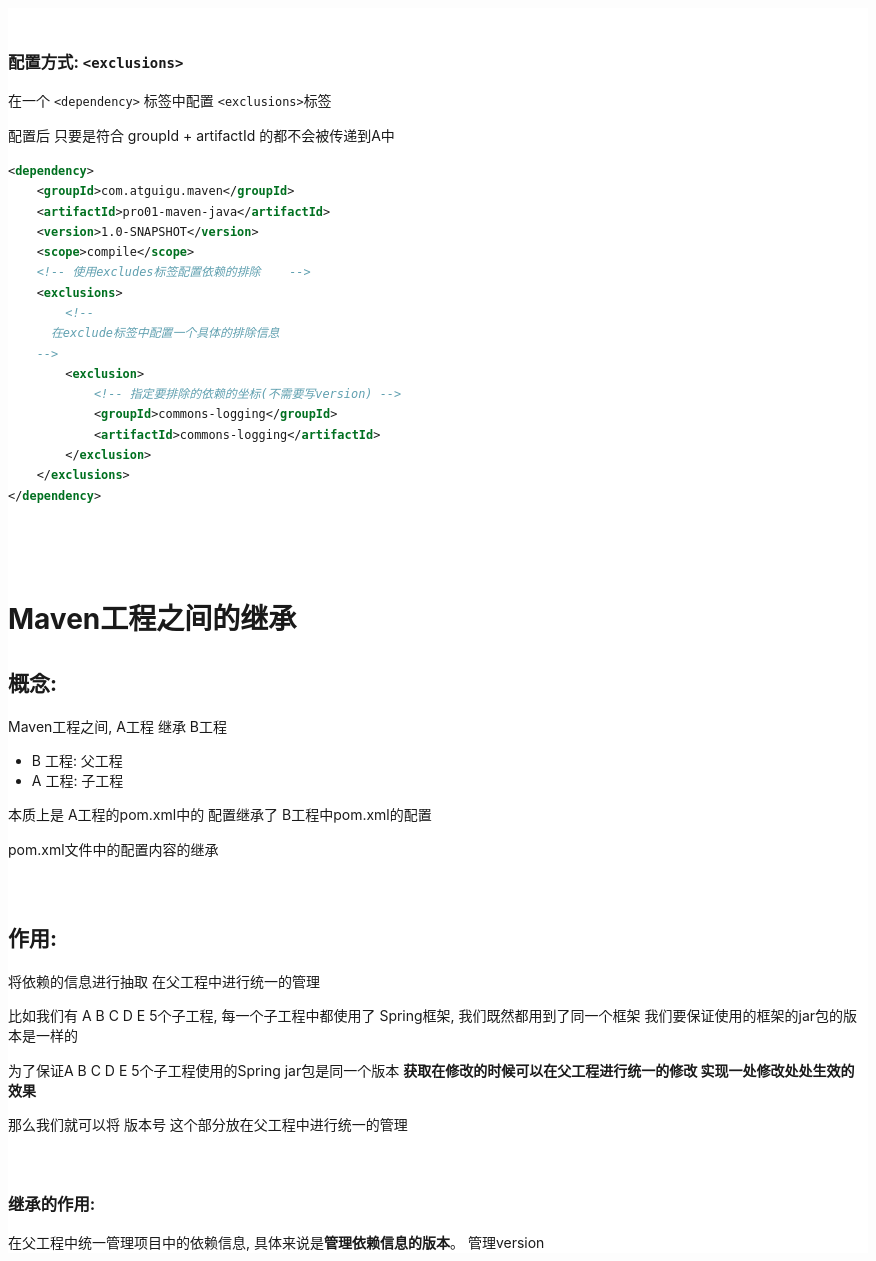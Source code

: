 <br>

### 配置方式: ``<exclusions>``
在一个 ``<dependency>`` 标签中配置 ``<exclusions>``标签

配置后 只要是符合 groupId + artifactId 的都不会被传递到A中

```xml
<dependency>
	<groupId>com.atguigu.maven</groupId>
	<artifactId>pro01-maven-java</artifactId>
	<version>1.0-SNAPSHOT</version>
	<scope>compile</scope>
	<!-- 使用excludes标签配置依赖的排除	-->
	<exclusions>
		<!-- 
      在exclude标签中配置一个具体的排除信息 
    --> 
		<exclusion>
			<!-- 指定要排除的依赖的坐标(不需要写version) -->
			<groupId>commons-logging</groupId>
			<artifactId>commons-logging</artifactId>
		</exclusion>
	</exclusions>
</dependency>
```

<br><br>

# Maven工程之间的继承

## 概念:
Maven工程之间, A工程 继承 B工程
- B 工程: 父工程
- A 工程: 子工程

本质上是 A工程的pom.xml中的 配置继承了 B工程中pom.xml的配置

pom.xml文件中的配置内容的继承

<br>

## 作用:
将依赖的信息进行抽取 在父工程中进行统一的管理

比如我们有 A B C D E 5个子工程, 每一个子工程中都使用了 Spring框架, 我们既然都用到了同一个框架 我们要保证使用的框架的jar包的版本是一样的

为了保证A B C D E 5个子工程使用的Spring jar包是同一个版本 **获取在修改的时候可以在父工程进行统一的修改 实现一处修改处处生效的效果**

那么我们就可以将 版本号 这个部分放在父工程中进行统一的管理

<br>

### 继承的作用:
在父工程中统一管理项目中的依赖信息, 具体来说是**管理依赖信息的版本**。 管理version
